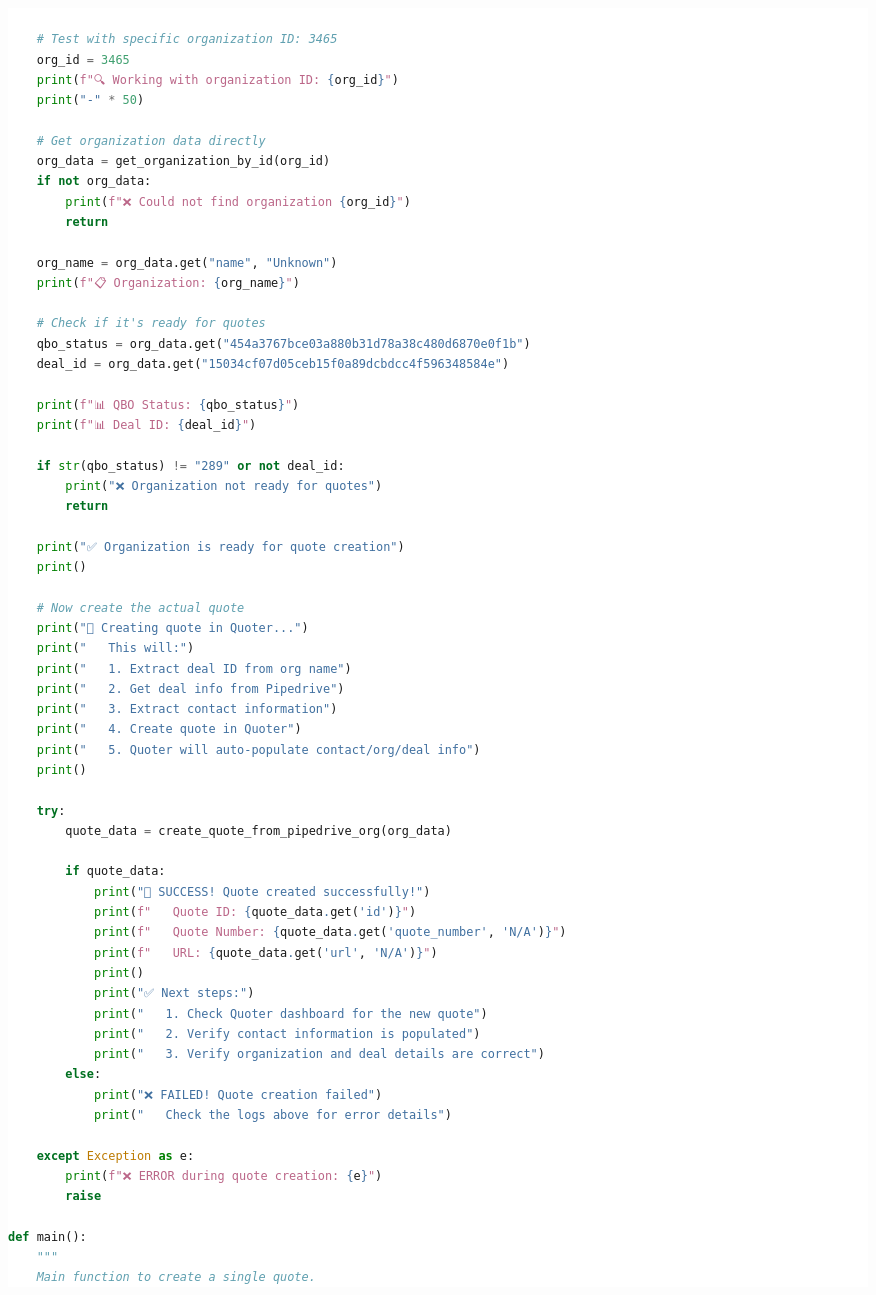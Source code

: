 ```python
    
    # Test with specific organization ID: 3465
    org_id = 3465
    print(f"🔍 Working with organization ID: {org_id}")
    print("-" * 50)
    
    # Get organization data directly
    org_data = get_organization_by_id(org_id)
    if not org_data:
        print(f"❌ Could not find organization {org_id}")
        return
    
    org_name = org_data.get("name", "Unknown")
    print(f"📋 Organization: {org_name}")
    
    # Check if it's ready for quotes
    qbo_status = org_data.get("454a3767bce03a880b31d78a38c480d6870e0f1b")
    deal_id = org_data.get("15034cf07d05ceb15f0a89dcbdcc4f596348584e")
    
    print(f"📊 QBO Status: {qbo_status}")
    print(f"📊 Deal ID: {deal_id}")
    
    if str(qbo_status) != "289" or not deal_id:
        print("❌ Organization not ready for quotes")
        return
    
    print("✅ Organization is ready for quote creation")
    print()
    
    # Now create the actual quote
    print("🚀 Creating quote in Quoter...")
    print("   This will:")
    print("   1. Extract deal ID from org name")
    print("   2. Get deal info from Pipedrive")
    print("   3. Extract contact information")
    print("   4. Create quote in Quoter")
    print("   5. Quoter will auto-populate contact/org/deal info")
    print()
    
    try:
        quote_data = create_quote_from_pipedrive_org(org_data)
        
        if quote_data:
            print("🎉 SUCCESS! Quote created successfully!")
            print(f"   Quote ID: {quote_data.get('id')}")
            print(f"   Quote Number: {quote_data.get('quote_number', 'N/A')}")
            print(f"   URL: {quote_data.get('url', 'N/A')}")
            print()
            print("✅ Next steps:")
            print("   1. Check Quoter dashboard for the new quote")
            print("   2. Verify contact information is populated")
            print("   3. Verify organization and deal details are correct")
        else:
            print("❌ FAILED! Quote creation failed")
            print("   Check the logs above for error details")
            
    except Exception as e:
        print(f"❌ ERROR during quote creation: {e}")
        raise

def main():
    """
    Main function to create a single quote.
```